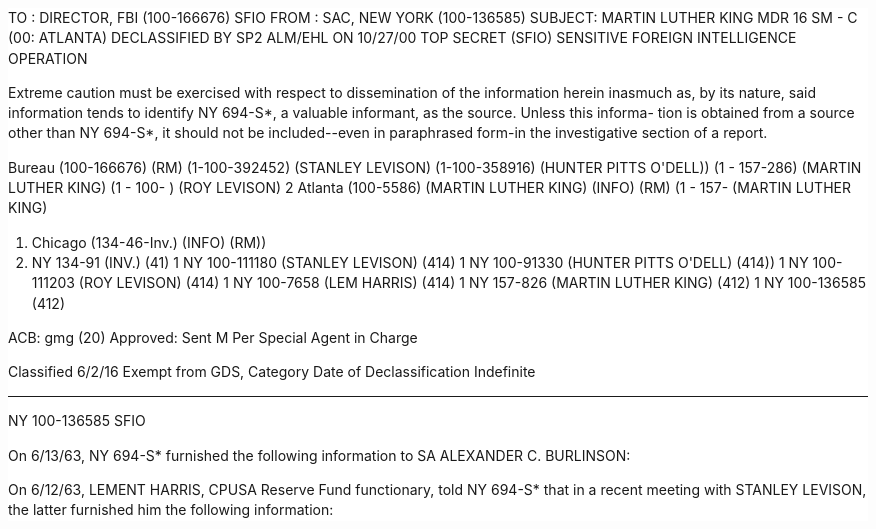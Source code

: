 TO : DIRECTOR, FBI (100-166676) SFIO
FROM : SAC, NEW YORK (100-136585)
SUBJECT: MARTIN LUTHER KING MDR 16
SM - C (00: ATLANTA)
DECLASSIFIED BY SP2 ALM/EHL
ON 10/27/00
TOP SECRET
(SFIO)
SENSITIVE FOREIGN INTELLIGENCE OPERATION

Extreme caution must be exercised with respect to
dissemination of the information herein inasmuch as, by
its nature, said information tends to identify NY 694-S*,
a valuable informant, as the source. Unless this informa-
tion is obtained from a source other than NY 694-S*, it
should not be included--even in paraphrased form-in the
investigative section of a report.

Bureau (100-166676) (RM)
(1-100-392452) (STANLEY LEVISON)
(1-100-358916) (HUNTER PITTS O'DELL))
(1 - 157-286) (MARTIN LUTHER KING)
(1 - 100- ) (ROY LEVISON)
2 Atlanta (100-5586) (MARTIN LUTHER KING) (INFO) (RM)
(1 - 157- (MARTIN LUTHER KING)
1. Chicago (134-46-Inv.) (INFO) (RM))
1. NY 134-91 (INV.) (41)
1 NY 100-111180 (STANLEY LEVISON) (414)
1 NY 100-91330 (HUNTER PITTS O'DELL) (414))
1 NY 100-111203 (ROY LEVISON) (414)
1 NY 100-7658 (LEM HARRIS) (414)
1 NY 157-826 (MARTIN LUTHER KING) (412)
1 NY 100-136585 (412)

ACB: gmg
(20)
Approved: Sent M Per
Special Agent in Charge

Classified 6/2/16
Exempt from GDS, Category
Date of Declassification Indefinite

---

NY 100-136585
SFIO

On 6/13/63, NY 694-S* furnished the following
information to SA ALEXANDER C. BURLINSON:

On 6/12/63, LEMENT HARRIS, CPUSA Reserve Fund
functionary, told NY 694-S* that in a recent meeting with
STANLEY LEVISON, the latter furnished him the following
information:
